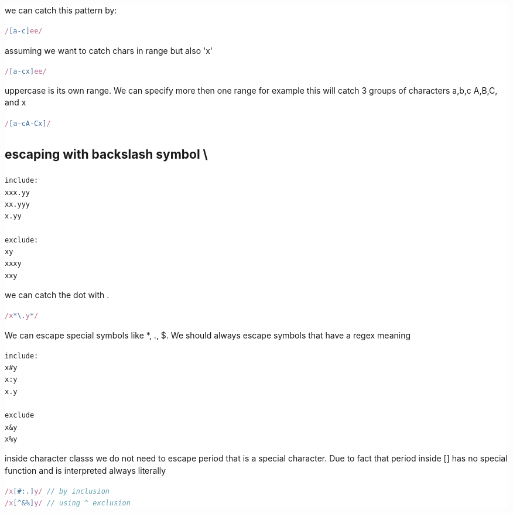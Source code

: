 we can catch this pattern by:

```js
/[a-c]ee/
```

assuming we want to catch chars in range but also 'x'

```js
/[a-cx]ee/
```

uppercase is its own range. We can specify more then one range
for example this will catch 3 groups of characters a,b,c  A,B,C,  and x

```js
/[a-cA-Cx]/
```


## escaping with backslash symbol \

```txt
include:
xxx.yy
xx.yyy
x.yy

exclude:
xy
xxxy
xxy
```

we can catch the dot with \.

```js
/x*\.y*/
```

We can escape special symbols like *, ., $.
We should always escape symbols that have a regex meaning

```txt
include:
x#y
x:y
x.y

exclude
x&y
x%y
```

inside character classs we do not need to escape period that is a special character. Due to fact that period inside [] has no special function and is interpreted always literally

```js
/x[#:.]y/ // by inclusion
/x[^&%]y/ // using ^ exclusion
```
